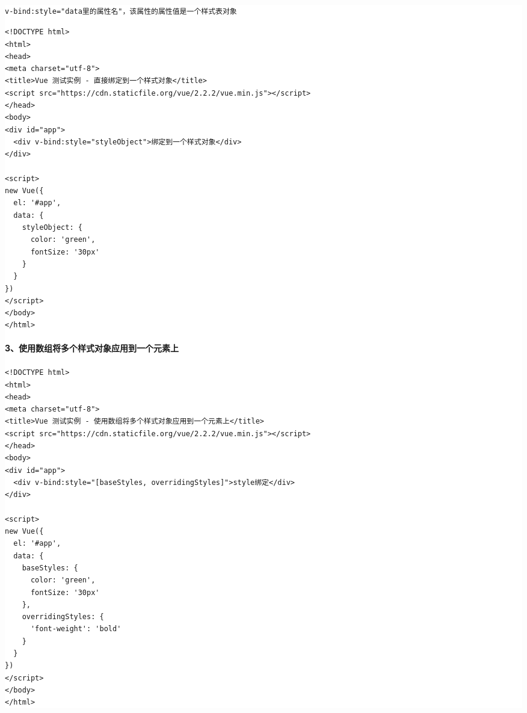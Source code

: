 ```
v-bind:style="data里的属性名"，该属性的属性值是一个样式表对象
```



```
<!DOCTYPE html>
<html>
<head>
<meta charset="utf-8">
<title>Vue 测试实例 - 直接绑定到一个样式对象</title>
<script src="https://cdn.staticfile.org/vue/2.2.2/vue.min.js"></script>
</head>
<body>
<div id="app">
  <div v-bind:style="styleObject">绑定到一个样式对象</div>
</div>

<script>
new Vue({
  el: '#app',
  data: {
    styleObject: {
      color: 'green',
      fontSize: '30px'
    }
  }
})
</script>
</body>
</html>
```

#### 3、使用数组将多个样式对象应用到一个元素上

```
<!DOCTYPE html>
<html>
<head>
<meta charset="utf-8">
<title>Vue 测试实例 - 使用数组将多个样式对象应用到一个元素上</title>
<script src="https://cdn.staticfile.org/vue/2.2.2/vue.min.js"></script>
</head>
<body>
<div id="app">
  <div v-bind:style="[baseStyles, overridingStyles]">style绑定</div>
</div>

<script>
new Vue({
  el: '#app',
  data: {
    baseStyles: {
      color: 'green',
      fontSize: '30px'
    },
	overridingStyles: {
      'font-weight': 'bold'
    }
  }
})
</script>
</body>
</html>
```

